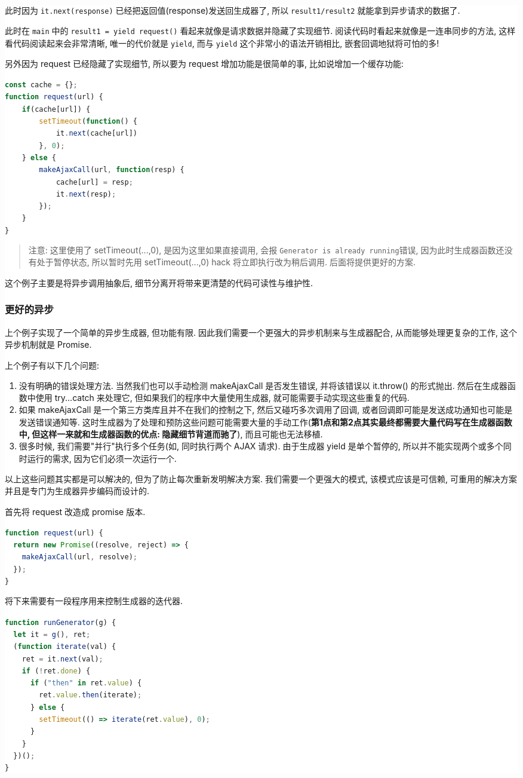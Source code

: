 此时因为 `it.next(response)` 已经把返回值(response)发送回生成器了, 所以 `result1/result2` 就能拿到异步请求的数据了.

此时在 `main` 中的 `result1 = yield request()` 看起来就像是请求数据并隐藏了实现细节. 阅读代码时看起来就像是一连串同步的方法, 这样看代码阅读起来会非常清晰, 唯一的代价就是 `yield`, 而与 `yield` 这个非常小的语法开销相比, 嵌套回调地狱将可怕的多!

另外因为 request 已经隐藏了实现细节, 所以要为 request 增加功能是很简单的事, 比如说增加一个缓存功能:

```javascript
const cache = {};
function request(url) {
    if(cache[url]) {
        setTimeout(function() {
            it.next(cache[url])
        }, 0);
    } else {
        makeAjaxCall(url, function(resp) {
            cache[url] = resp;
            it.next(resp);
        });
    }
}
```

>  注意: 这里使用了 setTimeout(...,0), 是因为这里如果直接调用, 会报 `Generator is already running`错误, 因为此时生成器函数还没有处于暂停状态, 所以暂时先用 setTimeout(...,0) hack 将立即执行改为稍后调用. 后面将提供更好的方案.

这个例子主要是将异步调用抽象后, 细节分离开将带来更清楚的代码可读性与维护性.

### 更好的异步

上个例子实现了一个简单的异步生成器, 但功能有限. 因此我们需要一个更强大的异步机制来与生成器配合, 从而能够处理更复杂的工作, 这个异步机制就是 Promise.

上个例子有以下几个问题:

1. 没有明确的错误处理方法. 当然我们也可以手动检测 makeAjaxCall 是否发生错误, 并将该错误以 it.throw() 的形式抛出. 然后在生成器函数中使用 try...catch 来处理它, 但如果我们的程序中大量使用生成器, 就可能需要手动实现这些重复的代码.
2. 如果 makeAjaxCall 是一个第三方类库且并不在我们的控制之下, 然后又碰巧多次调用了回调, 或者回调即可能是发送成功通知也可能是发送错误通知等. 这时生成器为了处理和预防这些问题可能需要大量的手动工作(**第1点和第2点其实最终都需要大量代码写在生成器函数中, 但这样一来就和生成器函数的优点: 隐藏细节背道而驰了**), 而且可能也无法移植.
3. 很多时候, 我们需要"并行"执行多个任务(如, 同时执行两个 AJAX 请求). 由于生成器 yield 是单个暂停的, 所以并不能实现两个或多个同时运行的需求, 因为它们必须一次运行一个.

以上这些问题其实都是可以解决的, 但为了防止每次重新发明解决方案. 我们需要一个更强大的模式, 该模式应该是可信赖, 可重用的解决方案并且是专门为生成器异步编码而设计的.

首先将 request 改造成 promise 版本.

```javascript
function request(url) {
  return new Promise((resolve, reject) => {
    makeAjaxCall(url, resolve);
  });
}
```

将下来需要有一段程序用来控制生成器的迭代器.

```javascript
function runGenerator(g) {
  let it = g(), ret;
  (function iterate(val) {
    ret = it.next(val);
    if (!ret.done) {
      if ("then" in ret.value) {
        ret.value.then(iterate);
      } else {
        setTimeout(() => iterate(ret.value), 0);
      }
    }
  })();
}
```
